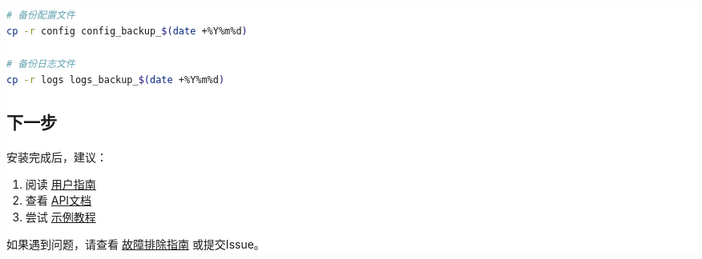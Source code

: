 ```bash
# 备份配置文件
cp -r config config_backup_$(date +%Y%m%d)

# 备份日志文件
cp -r logs logs_backup_$(date +%Y%m%d)
```

## 下一步

安装完成后，建议：

1. 阅读 [用户指南](USER_GUIDE.md)
2. 查看 [API文档](API.md)
3. 尝试 [示例教程](EXAMPLES.md)

如果遇到问题，请查看 [故障排除指南](TROUBLESHOOTING.md) 或提交Issue。

